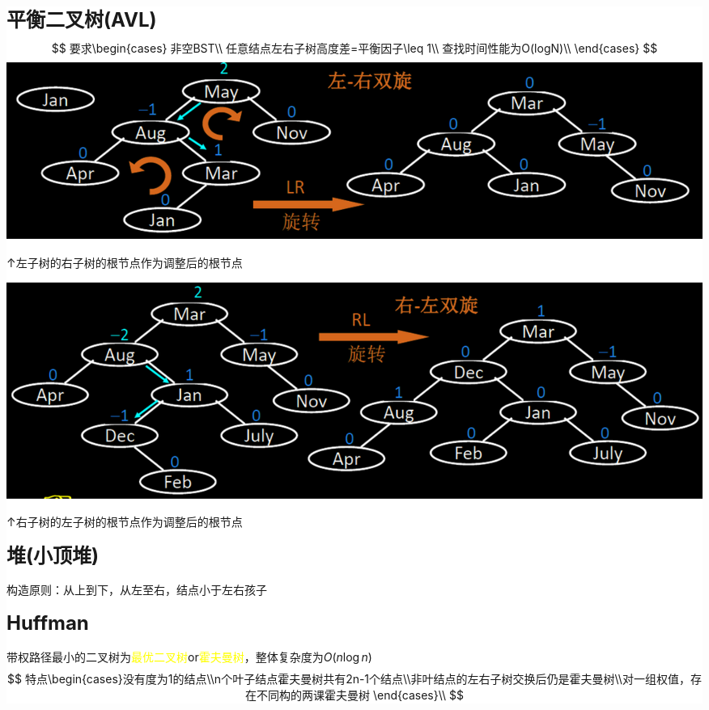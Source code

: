 <font size=5>**平衡二叉树(AVL)**</font>
$$
要求\begin{cases}
非空BST\\
任意结点左右子树高度差=平衡因子\leq 1\\
查找时间性能为O(logN)\\
\end{cases}
$$
![](pic/9.png)

$\uparrow$左子树的右子树的根节点作为调整后的根节点

![](pic/10.png)

$\uparrow$右子树的左子树的根节点作为调整后的根节点

<font size=5>**堆(小顶堆)**</font>

构造原则：从上到下，从左至右，结点小于左右孩子

<font size=5>**Huffman**</font>

 带权路径最小的二叉树为<font color='yellow'>最优二叉树</font>or<font color='yellow'>霍夫曼树</font>，整体复杂度为$O(n\log n)$
$$
特点\begin{cases}没有度为1的结点\\n个叶子结点霍夫曼树共有2n-1个结点\\非叶结点的左右子树交换后仍是霍夫曼树\\对一组权值，存在不同构的两课霍夫曼树
\end{cases}\\
$$